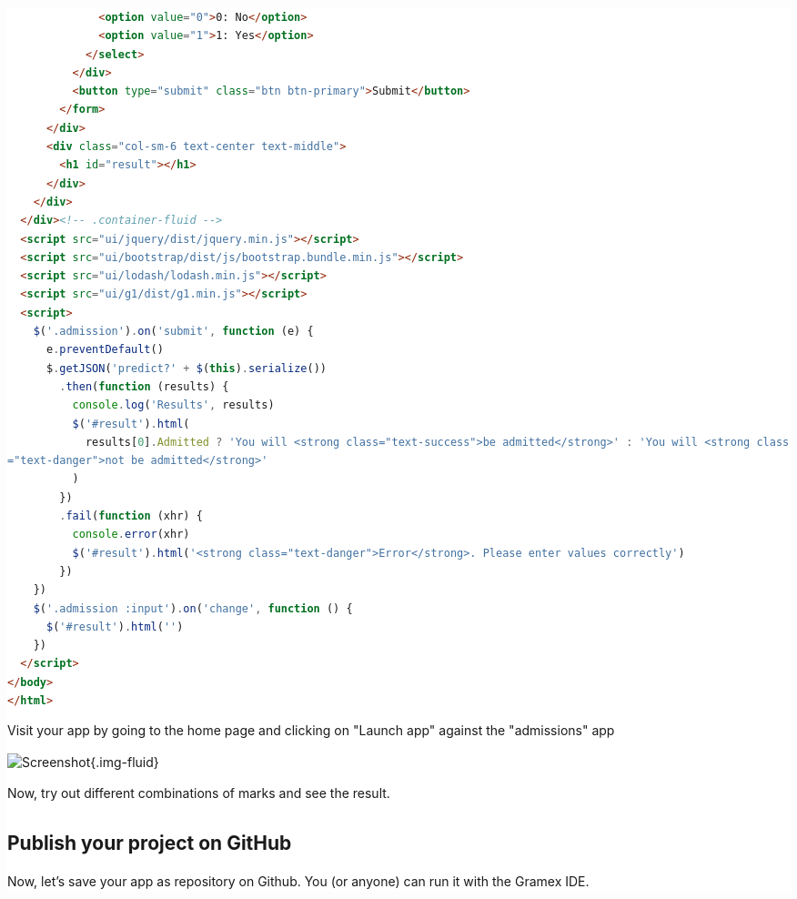 ```html
              <option value="0">0: No</option>
              <option value="1">1: Yes</option>
            </select>
          </div>
          <button type="submit" class="btn btn-primary">Submit</button>
        </form>
      </div>
      <div class="col-sm-6 text-center text-middle">
        <h1 id="result"></h1>
      </div>
    </div>
  </div><!-- .container-fluid -->
  <script src="ui/jquery/dist/jquery.min.js"></script>
  <script src="ui/bootstrap/dist/js/bootstrap.bundle.min.js"></script>
  <script src="ui/lodash/lodash.min.js"></script>
  <script src="ui/g1/dist/g1.min.js"></script>
  <script>
    $('.admission').on('submit', function (e) {
      e.preventDefault()
      $.getJSON('predict?' + $(this).serialize())
        .then(function (results) {
          console.log('Results', results)
          $('#result').html(
            results[0].Admitted ? 'You will <strong class="text-success">be admitted</strong>' : 'You will <strong class="text-danger">not be admitted</strong>'
          )
        })
        .fail(function (xhr) {
          console.error(xhr)
          $('#result').html('<strong class="text-danger">Error</strong>. Please enter values correctly')
        })
    })
    $('.admission :input').on('change', function () {
      $('#result').html('')
    })
  </script>
</body>
</html>
```

Visit your app by going to the home page and clicking on "Launch app" against the "admissions" app

![Screenshot](launch-app.gif){.img-fluid}

Now, try out different combinations of marks and see the result.

## Publish your project on GitHub

Now, let’s save your app as repository on Github. You (or anyone) can run it with the Gramex IDE.
